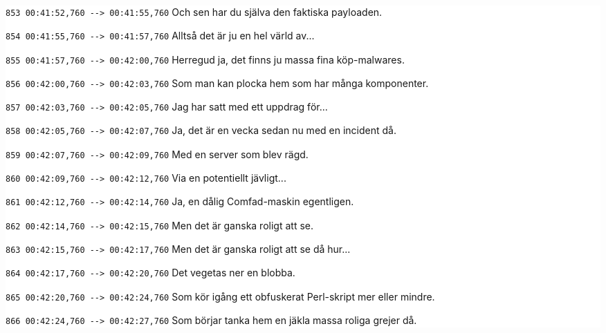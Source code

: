 

`853 00:41:52,760 --> 00:41:55,760`
Och sen har du själva den faktiska payloaden.



`854 00:41:55,760 --> 00:41:57,760`
Alltså det är ju en hel värld av...



`855 00:41:57,760 --> 00:42:00,760`
Herregud ja, det finns ju massa fina köp-malwares.



`856 00:42:00,760 --> 00:42:03,760`
Som man kan plocka hem som har många komponenter.



`857 00:42:03,760 --> 00:42:05,760`
Jag har satt med ett uppdrag för...



`858 00:42:05,760 --> 00:42:07,760`
Ja, det är en vecka sedan nu med en incident då.



`859 00:42:07,760 --> 00:42:09,760`
Med en server som blev rägd.



`860 00:42:09,760 --> 00:42:12,760`
Via en potentiellt jävligt...



`861 00:42:12,760 --> 00:42:14,760`
Ja, en dålig Comfad-maskin egentligen.



`862 00:42:14,760 --> 00:42:15,760`
Men det är ganska roligt att se.



`863 00:42:15,760 --> 00:42:17,760`
Men det är ganska roligt att se då hur...



`864 00:42:17,760 --> 00:42:20,760`
Det vegetas ner en blobba.



`865 00:42:20,760 --> 00:42:24,760`
Som kör igång ett obfuskerat Perl-skript mer eller mindre.



`866 00:42:24,760 --> 00:42:27,760`
Som börjar tanka hem en jäkla massa roliga grejer då.
